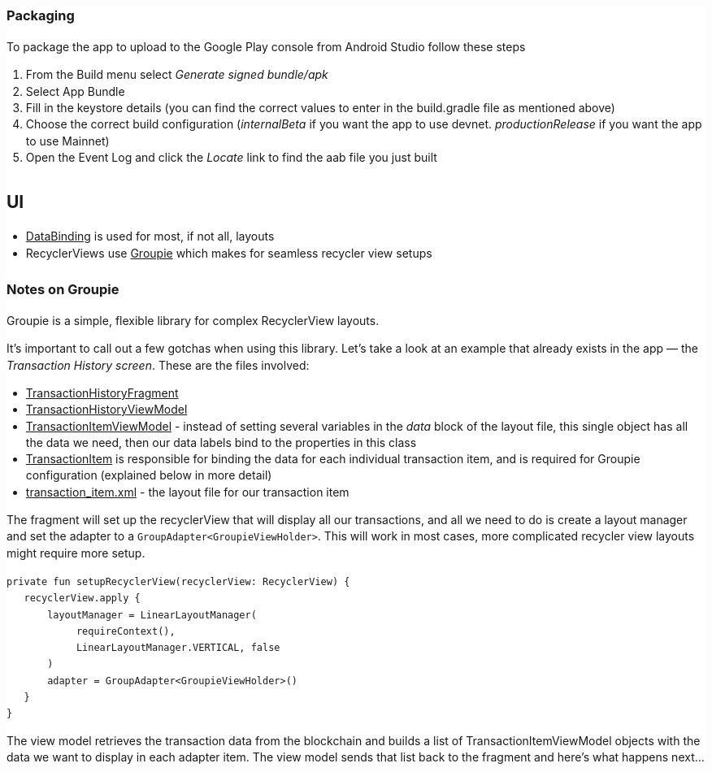### **Packaging**
To package the app to upload to the Google Play console from Android Studio follow these steps
1. From the Build menu select *Generate signed bundle/apk*
2. Select App Bundle
3. Fill in the keystore details (you can find the correct values to enter in the build.gradle file as mentioned above)
4. Choose the correct build configuration (*internalBeta* if you want the app to use devnet. *productionRelease* if you want the app to use Mainnet)
5. Open the Event Log and click the *Locate* link to find the aab file you just built

## UI
* [DataBinding](https://developer.android.com/topic/libraries/data-binding) is used for most, if not all, layouts
* RecyclerViews use [Groupie](https://github.com/lisawray/groupie) which makes for seamless recycler view setups

### **Notes on Groupie**

Groupie is a simple, flexible library for complex RecyclerView layouts. 

It’s important to call out a few gotchas when using this library. Let’s take a look at an example that already exists in the app — the *Transaction History screen*. These are the files involved:
* [TransactionHistoryFragment](../app/src/main/java/org/aerovek/chartr/ui/wallet/transaction/TransactionHistoryFragment.kt)
* [TransactionHistoryViewModel](../app/src/main/java/org/aerovek/chartr/ui/wallet/transaction/TransactionHistoryViewModel.kt)
* [TransactionItemViewModel](../app/src/main/java/org/aerovek/chartr/ui/adapterItems/viewmodels/TransactionItemViewModel.kt) - instead of setting several variables in the *data* block of the layout file, this single object has all the data we need, then our data labels bind to the properties in this class
* [TransactionItem](../app/src/main/java/org/aerovek/chartr/ui/adapterItems/TransactionItem.kt) is responsible for binding the data for each individual transaction item, and is required for Groupie configuration (explained below in more detail)
* [transaction_item.xml](../app/src/main/res/layout/transaction_item.xml) - the layout file for our transaction item

The fragment will set up the recyclerView that will display all our transactions, and all we need to do is create a layout manager and set the adapter to a ```GroupAdapter<GroupieViewHolder>```. This will work in most cases, more complicated recycler view layouts might require more setup.
```
private fun setupRecyclerView(recyclerView: RecyclerView) {
   recyclerView.apply {
       layoutManager = LinearLayoutManager(
            requireContext(),
            LinearLayoutManager.VERTICAL, false
       )
       adapter = GroupAdapter<GroupieViewHolder>()
   }
}
```

The view model retrieves the transaction data from the blockchain and builds a list of TransactionItemViewModel objects with the data we want to display in each adapter item. The view model sends that list back to the fragment and here’s what happens next…
